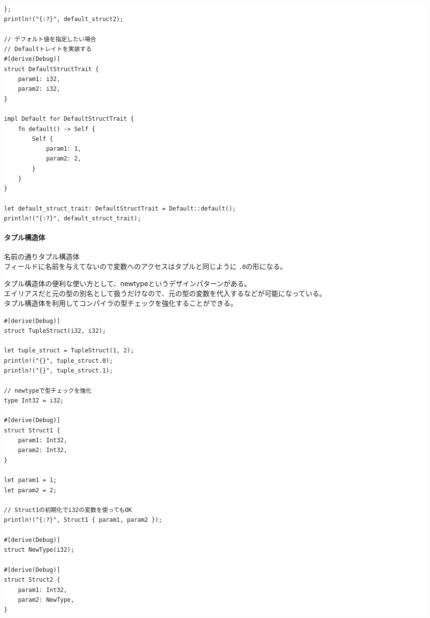 ```
};
println!("{:?}", default_struct2);

// デフォルト値を指定したい場合
// Defaultトレイトを実装する
#[derive(Debug)]
struct DefaultStructTrait {
    param1: i32,
    param2: i32,
}

impl Default for DefaultStructTrait {
    fn default() -> Self {
        Self {
            param1: 1,
            param2: 2,
        }
    }
}

let default_struct_trait: DefaultStructTrait = Default::default();
println!("{:?}", default_struct_trait);
```


#### タプル構造体
名前の通りタプル構造体  
フィールドに名前を与えてないので変数へのアクセスはタプルと同じように `.0`の形になる。

タプル構造体の便利な使い方として、newtypeというデザインパターンがある。  
エイリアスだと元の型の別名として扱うだけなので、元の型の変数を代入するなどが可能になっている。  
タプル構造体を利用してコンパイラの型チェックを強化することができる。

```
#[derive(Debug)]
struct TupleStruct(i32, i32);

let tuple_struct = TupleStruct(1, 2);
println!("{}", tuple_struct.0);
println!("{}", tuple_struct.1);

// newtypeで型チェックを強化
type Int32 = i32;

#[derive(Debug)]
struct Struct1 {
    param1: Int32,
    param2: Int32,
}

let param1 = 1;
let param2 = 2;

// Struct1の初期化でi32の変数を使ってもOK
println!("{:?}", Struct1 { param1, param2 });

#[derive(Debug)]
struct NewType(i32);

#[derive(Debug)]
struct Struct2 {
    param1: Int32,
    param2: NewType,
}

```